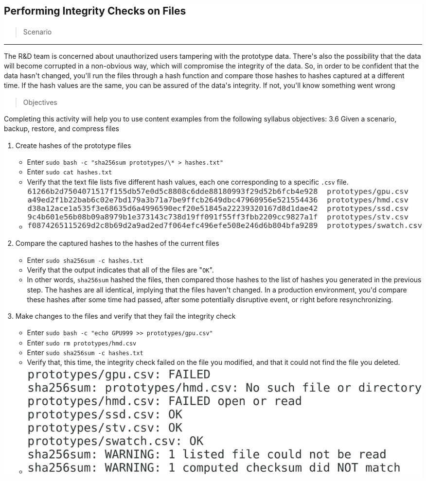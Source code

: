 ## Performing Integrity Checks on Files

> Scenario

---

The R&D team is concerned about unauthorized users tampering with the prototype data. There's also the possibility that the data will become corrupted in a non-obvious way, which will compromise the integrity of the data. So, in order to be confident that the data hasn't changed, you'll run the files through a hash function and compare those hashes to hashes captured at a different time. If the hash values are the same, you can be assured of the data's integrity. If not, you'll know something went wrong

> Objectives

Completing this activity will help you to use content examples from the following syllabus objectives:
    3.6 Given a scenario, backup, restore, and compress files

1. Create hashes of the prototype files
   + Enter `sudo bash -c "sha256sum prototypes/\* > hashes.txt"`
   + Enter `sudo cat hashes.txt`
   + Verify that the text file lists five different hash values, each one corresponding to a specific `.csv` file.
   + ![Text file with hash files](otmqv7la.jpg)

1. Compare the captured hashes to the hashes of the current files
   + Enter `sudo sha256sum -c hashes.txt`
   + Verify that the output indicates that all of the files are "`OK`".
   + In other words, `sha256sum` hashed the files, then compared those hashes to the list of hashes you generated in the previous step. The hashes are all identical, implying that the files haven't changed. In a production environment, you'd compare these hashes after some time had passed, after some potentially disruptive event, or right before resynchronizing.

1. Make changes to the files and verify that they fail the integrity check
   + Enter `sudo bash -c "echo GPU999 >> prototypes/gpu.csv"`
   + Enter `sudo rm prototypes/hmd.csv`
   + Enter `sudo sha256sum -c hashes.txt`
   + Verify that, this time, the integrity check failed on the file you modified, and that it could not find the file you deleted.
   + ![Deleted File](awyzz4ne.jpg)

